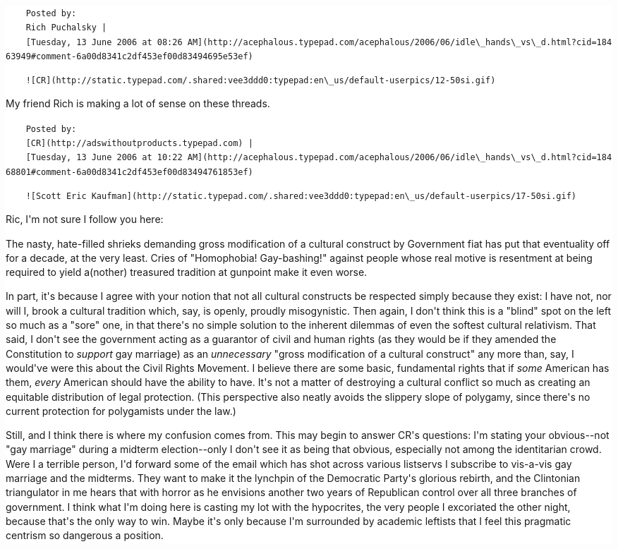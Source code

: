 	

		Posted by:
		Rich Puchalsky |
		[Tuesday, 13 June 2006 at 08:26 AM](http://acephalous.typepad.com/acephalous/2006/06/idle\_hands\_vs\_d.html?cid=18463949#comment-6a00d8341c2df453ef00d83494695e53ef)

[]()

	

		![CR](http://static.typepad.com/.shared:vee3ddd0:typepad:en\_us/default-userpics/12-50si.gif)
	

	

		

My friend Rich is making a lot of sense on these threads. 

	

		Posted by:
		[CR](http://adswithoutproducts.typepad.com) |
		[Tuesday, 13 June 2006 at 10:22 AM](http://acephalous.typepad.com/acephalous/2006/06/idle\_hands\_vs\_d.html?cid=18468801#comment-6a00d8341c2df453ef00d83494761853ef)

[]()

	

		![Scott Eric Kaufman](http://static.typepad.com/.shared:vee3ddd0:typepad:en\_us/default-userpics/17-50si.gif)
	

	

		

Ric, I'm not sure I follow you here:

The nasty, hate-filled shrieks demanding gross modification of a cultural construct by Government fiat has put that eventuality off for a decade, at the very least. Cries of "Homophobia! Gay-bashing!" against people whose real motive is resentment at being required to yield a(nother) treasured tradition at gunpoint make it even worse.

In part, it's because I agree with your notion that not all cultural constructs be respected simply because they exist: I have not, nor will I, brook a cultural tradition which, say, is openly, proudly misogynistic.  Then again, I don't think this is a "blind" spot on the left so much as a "sore" one, in that there's no simple solution to the inherent dilemmas of even the softest cultural relativism.  That said, I don't see the government acting as a guarantor of civil and human rights (as they would be if they amended the Constitution to _support_ gay marriage) as an _unnecessary_ "gross modification of a cultural construct" any more than, say, I would've were this about the Civil Rights Movement.  I believe there are some basic, fundamental rights that if _some_ American has them, _every_ American should have the ability to have.  It's not a matter of destroying a cultural conflict so much as creating an equitable distribution of legal protection.  (This perspective also neatly avoids the slippery slope of polygamy, since there's no current protection for polygamists under the law.)

Still, and I think there is where my confusion comes from.  This may begin to answer CR's questions: I'm stating your obvious--not "gay marriage" during a midterm election--only I don't see it as being that obvious, especially not among the identitarian crowd.  Were I a terrible person, I'd forward some of the email which has shot across various listservs I subscribe to vis-a-vis gay marriage and the midterms. They want to make it the lynchpin of the Democratic Party's glorious rebirth, and the Clintonian triangulator in me hears that with horror as he envisions another two years of Republican control over all three branches of government.  I think what I'm doing here is casting my lot with the hypocrites, the very people I excoriated the other night, because that's the only way to win.  Maybe it's only because I'm surrounded by academic leftists that I feel this pragmatic centrism so dangerous a position. 
